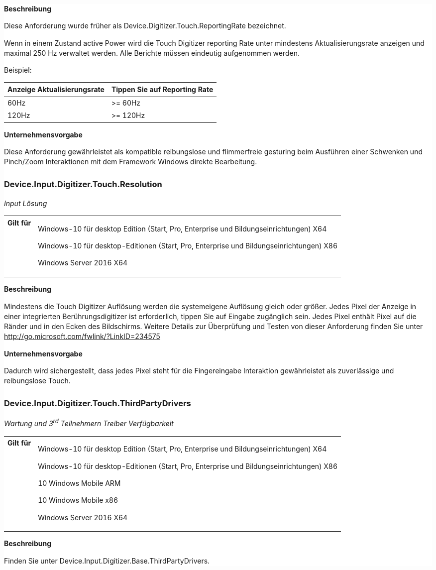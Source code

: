 **Beschreibung**

Diese Anforderung wurde früher als Device.Digitizer.Touch.ReportingRate bezeichnet.

Wenn in einem Zustand active Power wird die Touch Digitizer reporting Rate unter mindestens Aktualisierungsrate anzeigen und maximal 250 Hz verwaltet werden. Alle Berichte müssen eindeutig aufgenommen werden.

Beispiel:

| Anzeige Aktualisierungsrate | Tippen Sie auf Reporting Rate |
|----------------------|----------------------|
| 60Hz                 | &gt;= 60Hz           |
| 120Hz                | &gt;= 120Hz          |

**Unternehmensvorgabe**

Diese Anforderung gewährleistet als kompatible reibungslose und flimmerfreie gesturing beim Ausführen einer Schwenken und Pinch/Zoom Interaktionen mit dem Framework Windows direkte Bearbeitung.

### <a name="deviceinputdigitizertouchresolution"></a>Device.Input.Digitizer.Touch.Resolution

*Input Lösung*

<table>
<tr>
<th>Gilt für</th>
<td>
<p>Windows-10 für desktop Edition (Start, Pro, Enterprise und Bildungseinrichtungen) X64</p>
<p>Windows-10 für desktop-Editionen (Start, Pro, Enterprise und Bildungseinrichtungen) X86</p>
<p>Windows Server 2016 X64</p>
</td></tr></table>

**Beschreibung**

Mindestens die Touch Digitizer Auflösung werden die systemeigene Auflösung gleich oder größer. Jedes Pixel der Anzeige in einer integrierten Berührungsdigitizer ist erforderlich, tippen Sie auf Eingabe zugänglich sein. Jedes Pixel enthält Pixel auf die Ränder und in den Ecken des Bildschirms.
Weitere Details zur Überprüfung und Testen von dieser Anforderung finden Sie unter <http://go.microsoft.com/fwlink/?LinkID=234575>

**Unternehmensvorgabe**

Dadurch wird sichergestellt, dass jedes Pixel steht für die Fingereingabe Interaktion gewährleistet als zuverlässige und reibungslose Touch.

### <a name="deviceinputdigitizertouchthirdpartydrivers"></a>Device.Input.Digitizer.Touch.ThirdPartyDrivers

*Wartung und 3<sup>rd</sup> Teilnehmern Treiber Verfügbarkeit*

<table>
<tr>
<th>Gilt für</th>
<td>
<p>Windows-10 für desktop Edition (Start, Pro, Enterprise und Bildungseinrichtungen) X64</p>
<p>Windows-10 für desktop-Editionen (Start, Pro, Enterprise und Bildungseinrichtungen) X86</p>
<p>10 Windows Mobile ARM</p>
<p>10 Windows Mobile x86</p>
<p>Windows Server 2016 X64</p>
</td></tr></table>

**Beschreibung**

Finden Sie unter Device.Input.Digitizer.Base.ThirdPartyDrivers.
